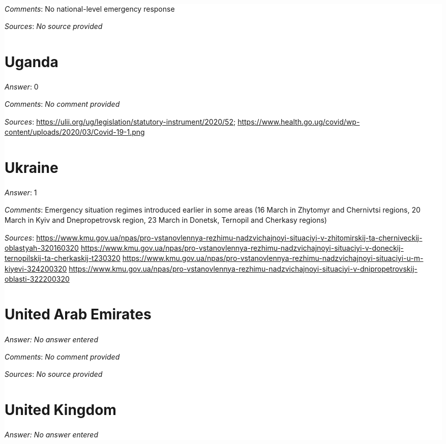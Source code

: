 *Comments*:
 No national-level emergency response 

*Sources*:
*No source provided*



# Uganda 
*Answer*: 0 

*Comments*:
*No comment provided* 

*Sources*:
 https://ulii.org/ug/legislation/statutory-instrument/2020/52;
https://www.health.go.ug/covid/wp-content/uploads/2020/03/Covid-19-1.png



# Ukraine 
*Answer*: 1 

*Comments*:
 Emergency situation regimes introduced earlier in some areas (16 March in Zhytomyr and Chernivtsi regions, 20 March in Kyiv and Dnepropetrovsk region, 23 March in Donetsk, Ternopil and Cherkasy regions) 

*Sources*:
 https://www.kmu.gov.ua/npas/pro-vstanovlennya-rezhimu-nadzvichajnoyi-situaciyi-v-zhitomirskij-ta-cherniveckij-oblastyah-320160320
https://www.kmu.gov.ua/npas/pro-vstanovlennya-rezhimu-nadzvichajnoyi-situaciyi-v-doneckij-ternopilskij-ta-cherkaskij-t230320
https://www.kmu.gov.ua/npas/pro-vstanovlennya-rezhimu-nadzvichajnoyi-situaciyi-u-m-kiyevi-324200320
https://www.kmu.gov.ua/npas/pro-vstanovlennya-rezhimu-nadzvichajnoyi-situaciyi-v-dnipropetrovskij-oblasti-322200320



# United Arab Emirates 

*Answer:* *No answer entered* 

*Comments*:
*No comment provided* 

*Sources*:
*No source provided*



# United Kingdom 

*Answer:* *No answer entered* 

